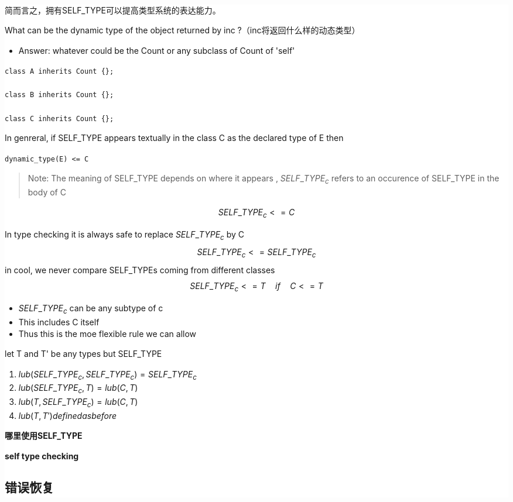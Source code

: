 简而言之，拥有SELF_TYPE可以提高类型系统的表达能力。



What can be the dynamic type of the object returned by inc ?（inc将返回什么样的动态类型）

- Answer: whatever could be the Count or any subclass of Count of 'self'



```
class A inherits Count {};

class B inherits Count {};

class C inherits Count {};
```



In genreral, if SELF_TYPE appears textually in the class C as the declared type of E then

```
dynamic_type(E) <= C
```

> Note: The meaning of SELF_TYPE depends on where it appears , $SELF\_TYPE_c$ refers to an occurence of SELF_TYPE in the body of C

$$
SELF\_TYPE_c <= C
$$

In type checking it is always safe to replace $SELF\_TYPE_c$ by  C
$$
SELF\_TYPE_c <= SELF\_TYPE_c
$$
in cool, we never compare SELF_TYPEs coming from different classes
$$
SELF\_TYPE_c <= T \quad if \quad C <= T
$$

- $SELF\_TYPE_c$ can be any subtype of c
- This includes C itself
- Thus this is the moe flexible rule we can allow

let T and T' be any types but SELF\_TYPE

1. $lub(SELF\_TYPE_c, SELF\_TYPE_c) = SELF\_TYPE_c$
2. $lub(SELF\_TYPE_c, T) = lub(C, T)$
3. $lub(T, SELF\_TYPE_c) = lub(C, T)$
4. $lub(T, T') defined as before$

**哪里使用SELF_TYPE**



**self type checking**





## 错误恢复
